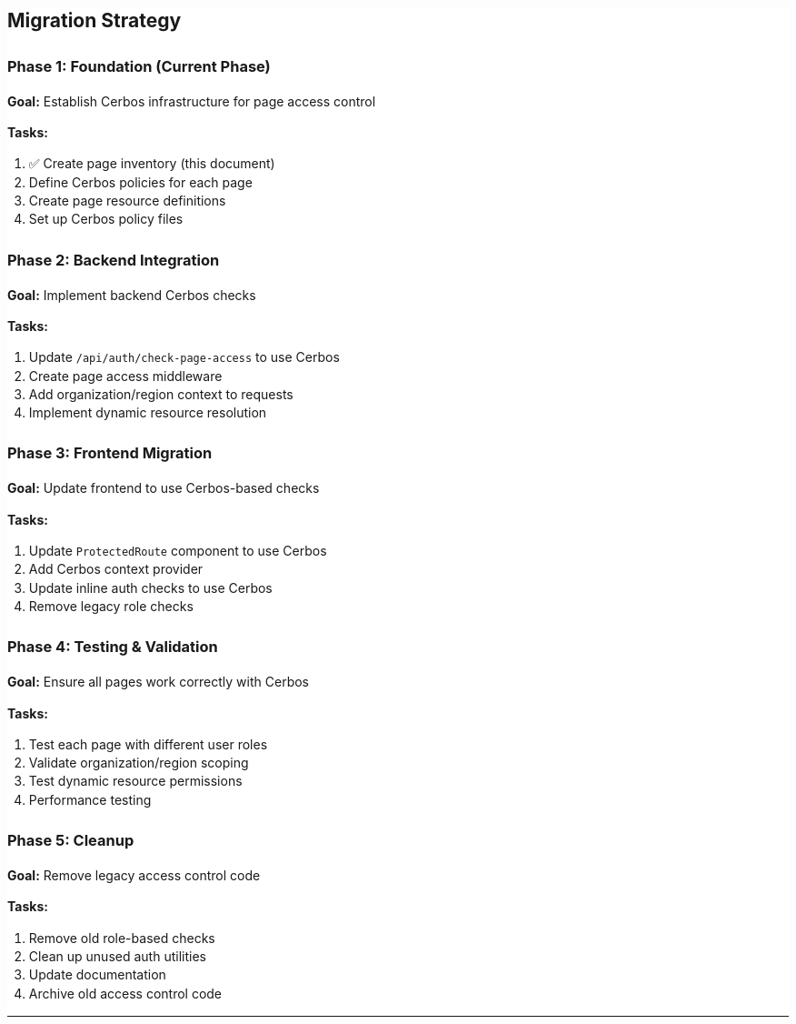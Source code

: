 
## Migration Strategy

### Phase 1: Foundation (Current Phase)

**Goal:** Establish Cerbos infrastructure for page access control

**Tasks:**
1. ✅ Create page inventory (this document)
2. Define Cerbos policies for each page
3. Create page resource definitions
4. Set up Cerbos policy files

### Phase 2: Backend Integration

**Goal:** Implement backend Cerbos checks

**Tasks:**
1. Update `/api/auth/check-page-access` to use Cerbos
2. Create page access middleware
3. Add organization/region context to requests
4. Implement dynamic resource resolution

### Phase 3: Frontend Migration

**Goal:** Update frontend to use Cerbos-based checks

**Tasks:**
1. Update `ProtectedRoute` component to use Cerbos
2. Add Cerbos context provider
3. Update inline auth checks to use Cerbos
4. Remove legacy role checks

### Phase 4: Testing & Validation

**Goal:** Ensure all pages work correctly with Cerbos

**Tasks:**
1. Test each page with different user roles
2. Validate organization/region scoping
3. Test dynamic resource permissions
4. Performance testing

### Phase 5: Cleanup

**Goal:** Remove legacy access control code

**Tasks:**
1. Remove old role-based checks
2. Clean up unused auth utilities
3. Update documentation
4. Archive old access control code

---

